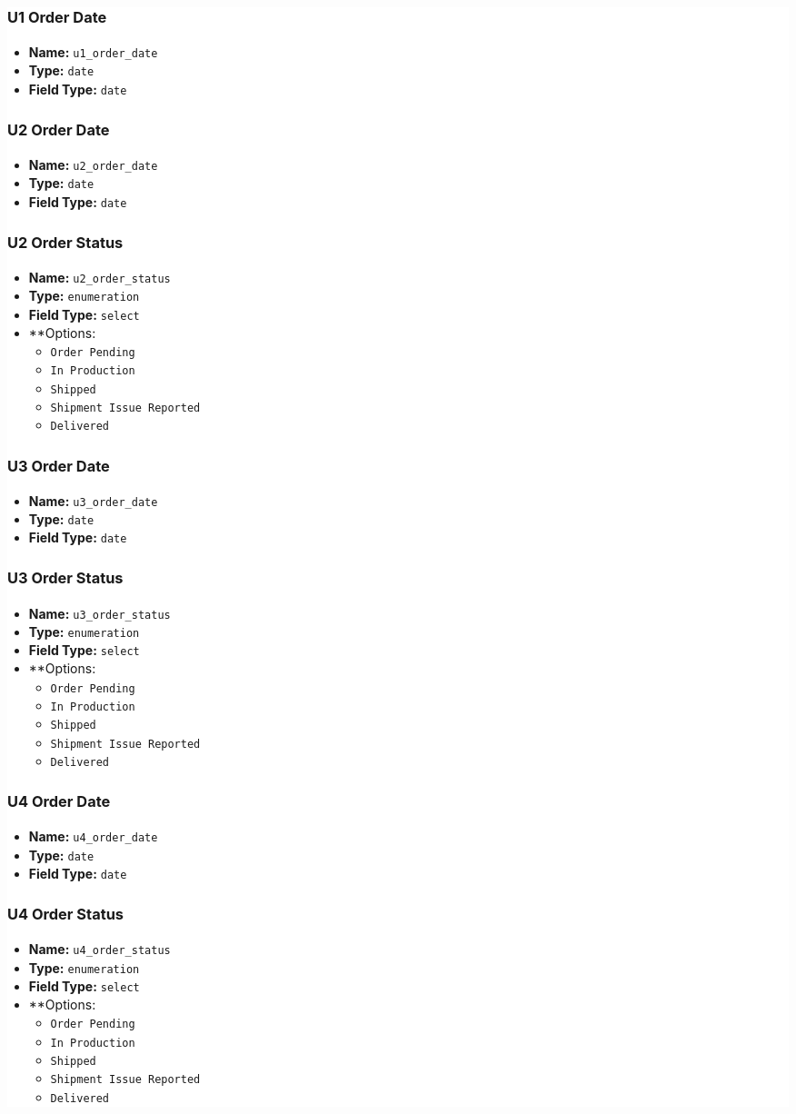 ### U1 Order Date
- **Name:** `u1_order_date`
- **Type:** `date`
- **Field Type:** `date`

### U2 Order Date
- **Name:** `u2_order_date`
- **Type:** `date`
- **Field Type:** `date`

### U2 Order Status
- **Name:** `u2_order_status`
- **Type:** `enumeration`
- **Field Type:** `select`
- **Options:
  - `Order Pending`
  - `In Production`
  - `Shipped`
  - `Shipment Issue Reported`
  - `Delivered`

### U3 Order Date
- **Name:** `u3_order_date`
- **Type:** `date`
- **Field Type:** `date`

### U3 Order Status
- **Name:** `u3_order_status`
- **Type:** `enumeration`
- **Field Type:** `select`
- **Options:
  - `Order Pending`
  - `In Production`
  - `Shipped`
  - `Shipment Issue Reported`
  - `Delivered`

### U4 Order Date
- **Name:** `u4_order_date`
- **Type:** `date`
- **Field Type:** `date`

### U4 Order Status
- **Name:** `u4_order_status`
- **Type:** `enumeration`
- **Field Type:** `select`
- **Options:
  - `Order Pending`
  - `In Production`
  - `Shipped`
  - `Shipment Issue Reported`
  - `Delivered`
